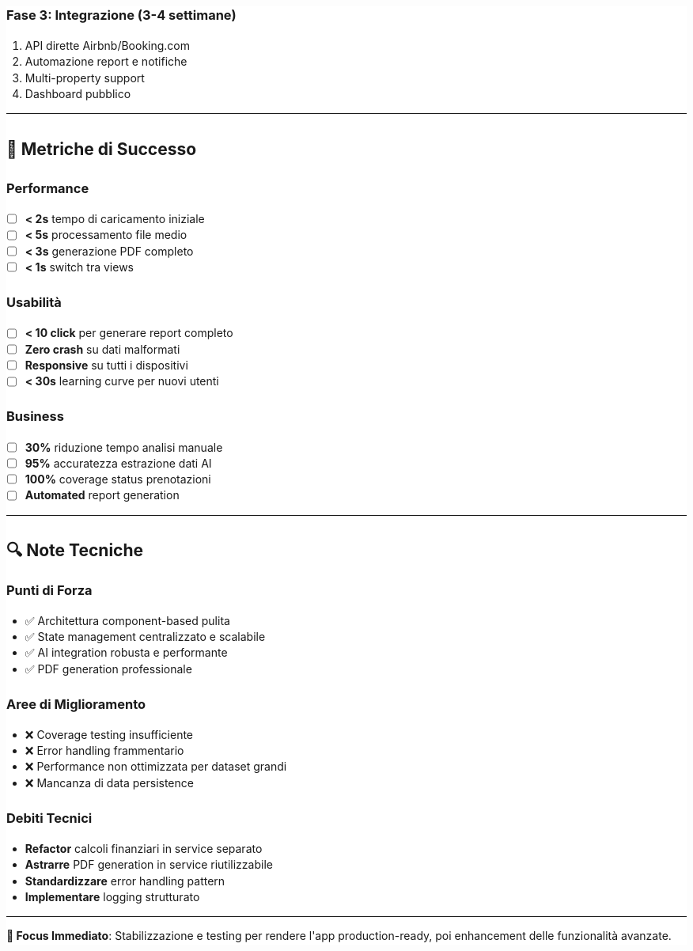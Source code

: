 ### Fase 3: Integrazione (3-4 settimane)
1. API dirette Airbnb/Booking.com
2. Automazione report e notifiche
3. Multi-property support
4. Dashboard pubblico

---

## 🎯 Metriche di Successo

### Performance
- [ ] **< 2s** tempo di caricamento iniziale
- [ ] **< 5s** processamento file medio
- [ ] **< 3s** generazione PDF completo
- [ ] **< 1s** switch tra views

### Usabilità
- [ ] **< 10 click** per generare report completo
- [ ] **Zero crash** su dati malformati
- [ ] **Responsive** su tutti i dispositivi
- [ ] **< 30s** learning curve per nuovi utenti

### Business
- [ ] **30%** riduzione tempo analisi manuale
- [ ] **95%** accuratezza estrazione dati AI
- [ ] **100%** coverage status prenotazioni
- [ ] **Automated** report generation

---

## 🔍 Note Tecniche

### Punti di Forza
- ✅ Architettura component-based pulita
- ✅ State management centralizzato e scalabile
- ✅ AI integration robusta e performante
- ✅ PDF generation professionale

### Aree di Miglioramento
- ❌ Coverage testing insufficiente
- ❌ Error handling frammentario
- ❌ Performance non ottimizzata per dataset grandi
- ❌ Mancanza di data persistence

### Debiti Tecnici
- **Refactor** calcoli finanziari in service separato
- **Astrarre** PDF generation in service riutilizzabile
- **Standardizzare** error handling pattern
- **Implementare** logging strutturato

---

**🎯 Focus Immediato**: Stabilizzazione e testing per rendere l'app production-ready, poi enhancement delle funzionalità avanzate.
